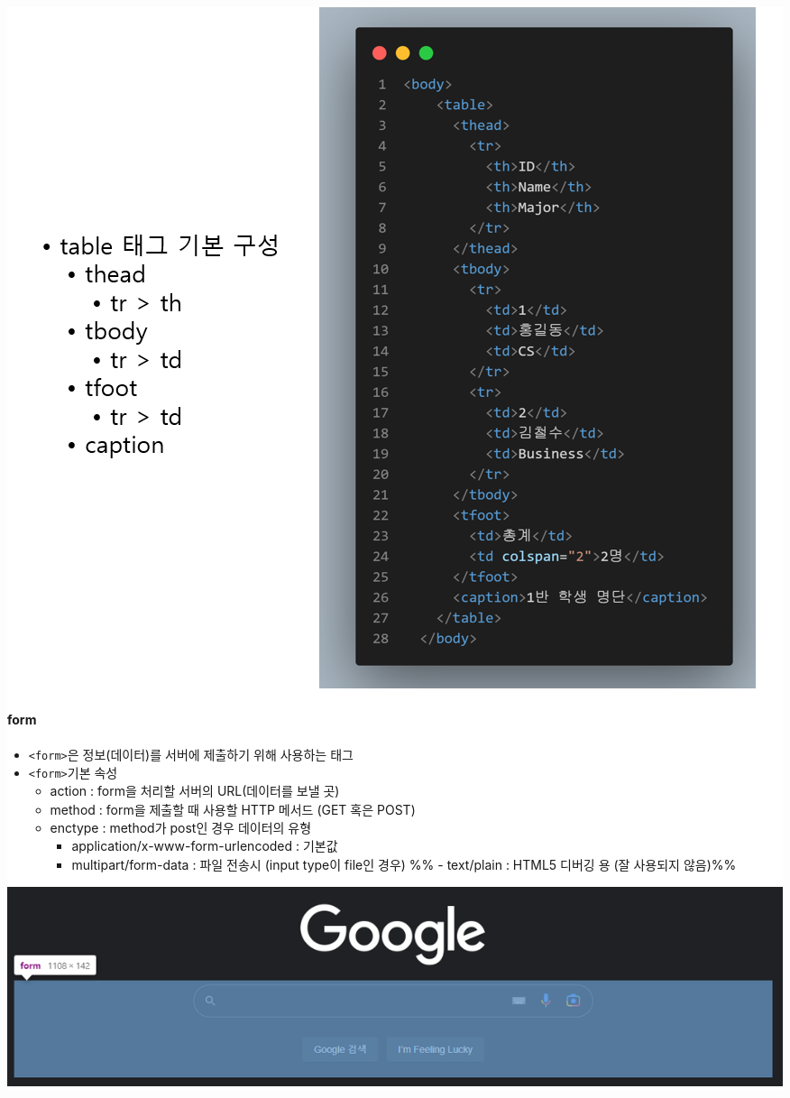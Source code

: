 ![](assets/05.%20HTML%20&%20Bootstrap-22.png)

#### form
- `<form>`은 정보(데이터)를 서버에 제출하기 위해 사용하는 태그
- `<form>`기본 속성 
	- action : form을 처리할 서버의 URL(데이터를 보낼 곳)
	- method : form을 제출할 때 사용할 HTTP 메서드 (GET 혹은 POST)
	- enctype : method가 post인 경우 데이터의 유형
		- application/x-www-form-urlencoded : 기본값
		- multipart/form-data : 파일 전송시 (input type이 file인 경우)
		%% - text/plain : HTML5 디버깅 용 (잘 사용되지 않음)%%


![](assets/05.%20HTML%20&%20Bootstrap-23.png)
```html
```